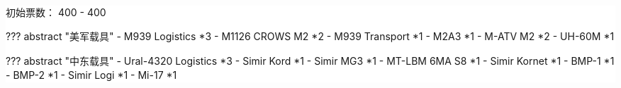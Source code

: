 初始票数： 400  -  400

??? abstract "美军载具"
    - M939 Logistics *3
    - M1126 CROWS M2 *2
    - M939 Transport *1
    - M2A3 *1
    - M-ATV M2 *2
    - UH-60M *1

??? abstract "中东载具"
    - Ural-4320 Logistics *3
    - Simir Kord *1
    - Simir MG3 *1
    - MT-LBM 6MA S8 *1
    - Simir Kornet *1
    - BMP-1 *1
    - BMP-2 *1
    - Simir Logi *1
    - Mi-17 *1

